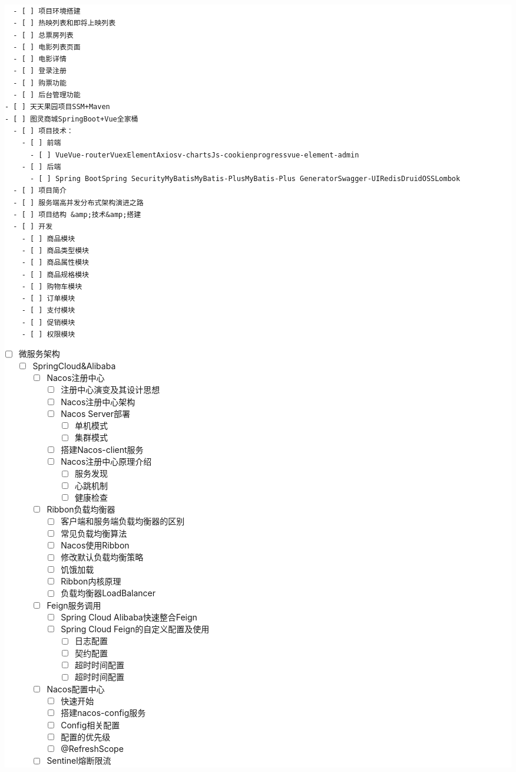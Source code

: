       - [ ] 项目环境搭建
      - [ ] 热映列表和即将上映列表
      - [ ] 总票房列表
      - [ ] 电影列表页面
      - [ ] 电影详情
      - [ ] 登录注册
      - [ ] 购票功能
      - [ ] 后台管理功能
    - [ ] 天天果园项目SSM+Maven
    - [ ] 图灵商城SpringBoot+Vue全家桶
      - [ ] 项目技术：
        - [ ] 前端
          - [ ] VueVue-routerVuexElementAxiosv-chartsJs-cookienprogressvue-element-admin
        - [ ] 后端
          - [ ] Spring BootSpring SecurityMyBatisMyBatis-PlusMyBatis-Plus GeneratorSwagger-UIRedisDruidOSSLombok
      - [ ] 项目简介
      - [ ] 服务端高并发分布式架构演进之路
      - [ ] 项目结构 &amp;技术&amp;搭建
      - [ ] 开发
        - [ ] 商品模块
        - [ ] 商品类型模块
        - [ ] 商品属性模块
        - [ ] 商品规格模块
        - [ ] 购物车模块
        - [ ] 订单模块
        - [ ] 支付模块
        - [ ] 促销模块
        - [ ] 权限模块
  - [ ] 微服务架构
    - [ ] SpringCloud&Alibaba
      - [ ] Nacos注册中心
        - [ ] 注册中心演变及其设计思想
        - [ ] Nacos注册中心架构
        - [ ] Nacos Server部署
          - [ ] 单机模式
          - [ ] 集群模式
        - [ ] 搭建Nacos-client服务
        - [ ] Nacos注册中心原理介绍
          - [ ] 服务发现
          - [ ] 心跳机制
          - [ ] 健康检查
      - [ ] Ribbon负载均衡器
        - [ ] 客户端和服务端负载均衡器的区别
        - [ ] 常见负载均衡算法
        - [ ] Nacos使用Ribbon
        - [ ] 修改默认负载均衡策略
        - [ ] 饥饿加载
        - [ ] Ribbon内核原理
        - [ ] 负载均衡器LoadBalancer
      - [ ] Feign服务调用
        - [ ] Spring Cloud Alibaba快速整合Feign
        - [ ] Spring Cloud Feign的自定义配置及使用
          - [ ] 日志配置
          - [ ] 契约配置
          - [ ] 超时时间配置
          - [ ] 超时时间配置
      - [ ] Nacos配置中心
        - [ ] 快速开始
        - [ ] 搭建nacos-config服务
        - [ ] Config相关配置
        - [ ] 配置的优先级
        - [ ] @RefreshScope
      - [ ] Sentinel熔断限流